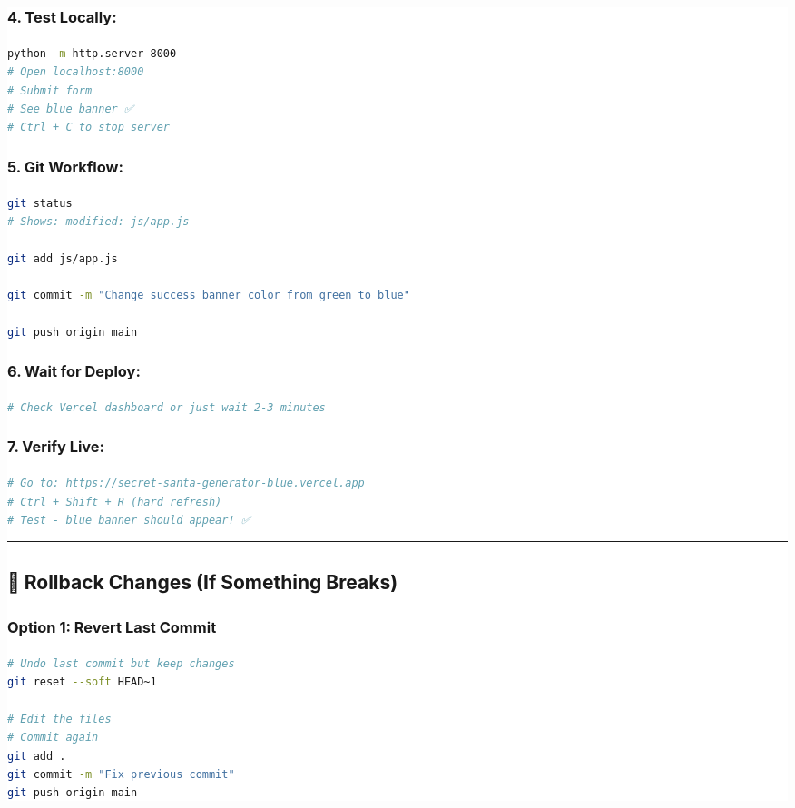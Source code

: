 ### **4. Test Locally:**

```bash
python -m http.server 8000
# Open localhost:8000
# Submit form
# See blue banner ✅
# Ctrl + C to stop server
```

### **5. Git Workflow:**

```bash
git status
# Shows: modified: js/app.js

git add js/app.js

git commit -m "Change success banner color from green to blue"

git push origin main
```

### **6. Wait for Deploy:**

```bash
# Check Vercel dashboard or just wait 2-3 minutes
```

### **7. Verify Live:**

```bash
# Go to: https://secret-santa-generator-blue.vercel.app
# Ctrl + Shift + R (hard refresh)
# Test - blue banner should appear! ✅
```

---

## 🔄 **Rollback Changes (If Something Breaks)**

### **Option 1: Revert Last Commit**

```bash
# Undo last commit but keep changes
git reset --soft HEAD~1

# Edit the files
# Commit again
git add .
git commit -m "Fix previous commit"
git push origin main
```
